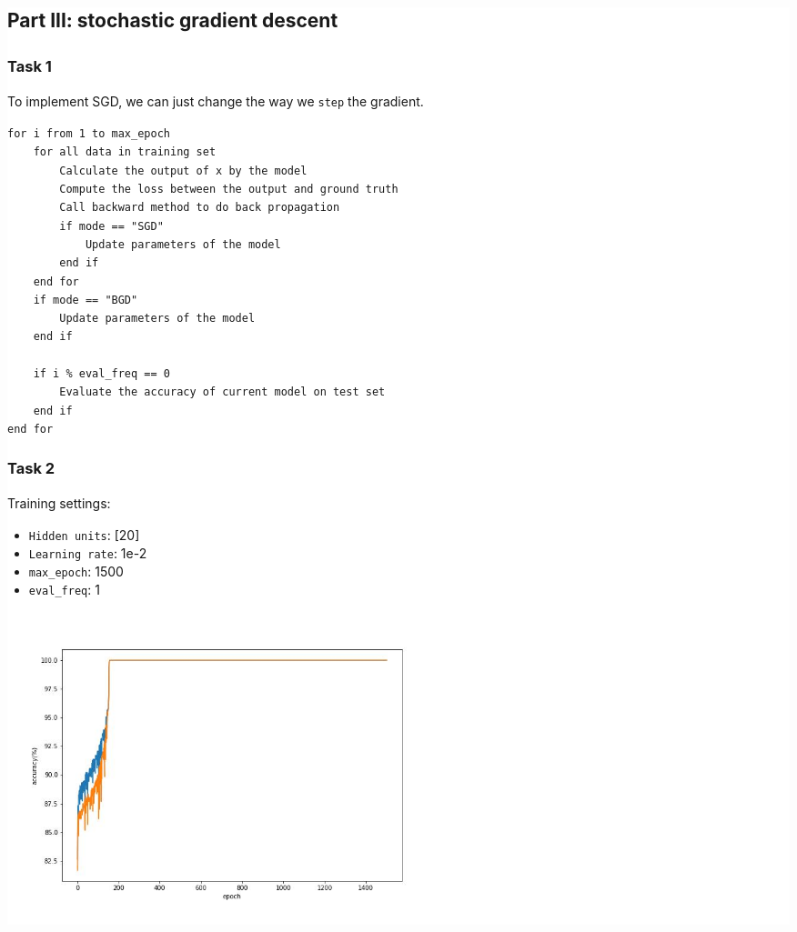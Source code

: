 

## Part III: stochastic gradient descent

### Task 1

To implement SGD, we can just change the way we `step` the gradient.

```pseudocode
for i from 1 to max_epoch
	for all data in training set
		Calculate the output of x by the model
		Compute the loss between the output and ground truth
		Call backward method to do back propagation
		if mode == "SGD"
			Update parameters of the model
		end if
	end for
	if mode == "BGD"
		Update parameters of the model
	end if
	
	if i % eval_freq == 0
		Evaluate the accuracy of current model on test set
	end if
end for
```

### Task 2

Training settings: 

- `Hidden units`: [20]
- `Learning rate`: 1e-2
- `max_epoch`: 1500
- `eval_freq`: 1

<img src="./Part 2/img/accuracy_curve_SGD.jpg" alt="accuracy_curve_SGD" style="zoom:67%;" />
